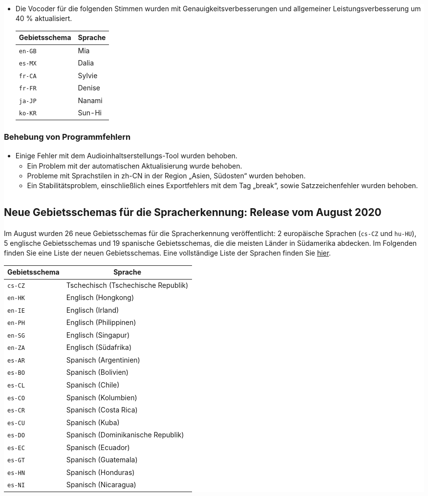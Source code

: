 * Die Vocoder für die folgenden Stimmen wurden mit Genauigkeitsverbesserungen und allgemeiner Leistungsverbesserung um 40 % aktualisiert.

    | Gebietsschema | Sprache |
    |---|---|
    | `en-GB` | Mia |
    | `es-MX` | Dalia |
    | `fr-CA` | Sylvie |
    | `fr-FR` | Denise |
    | `ja-JP` | Nanami |
    | `ko-KR` | Sun-Hi |

### <a name="bug-fixes"></a>Behebung von Programmfehlern

* Einige Fehler mit dem Audioinhaltserstellungs-Tool wurden behoben.
    * Ein Problem mit der automatischen Aktualisierung wurde behoben.
    * Probleme mit Sprachstilen in zh-CN in der Region „Asien, Südosten“ wurden behoben.
    * Ein Stabilitätsproblem, einschließlich eines Exportfehlers mit dem Tag „break“, sowie Satzzeichenfehler wurden behoben.

## <a name="new-speech-to-text-locales-2020-august-release"></a>Neue Gebietsschemas für die Spracherkennung: Release vom August 2020
Im August wurden 26 neue Gebietsschemas für die Spracherkennung veröffentlicht: 2 europäische Sprachen (`cs-CZ` und `hu-HU`), 5 englische Gebietsschemas und 19 spanische Gebietsschemas, die die meisten Länder in Südamerika abdecken. Im Folgenden finden Sie eine Liste der neuen Gebietsschemas. Eine vollständige Liste der Sprachen finden Sie [hier](./language-support.md).

| Gebietsschema  | Sprache                          |
|---------|-----------------------------------|
| `cs-CZ` | Tschechisch (Tschechische Republik)            |
| `en-HK` | Englisch (Hongkong)               |
| `en-IE` | Englisch (Irland)                 |
| `en-PH` | Englisch (Philippinen)             |
| `en-SG` | Englisch (Singapur)               |
| `en-ZA` | Englisch (Südafrika)            |
| `es-AR` | Spanisch (Argentinien)               |
| `es-BO` | Spanisch (Bolivien)                 |
| `es-CL` | Spanisch (Chile)                   |
| `es-CO` | Spanisch (Kolumbien)                |
| `es-CR` | Spanisch (Costa Rica)              |
| `es-CU` | Spanisch (Kuba)                    |
| `es-DO` | Spanisch (Dominikanische Republik)      |
| `es-EC` | Spanisch (Ecuador)                 |
| `es-GT` | Spanisch (Guatemala)               |
| `es-HN` | Spanisch (Honduras)                |
| `es-NI` | Spanisch (Nicaragua)               |